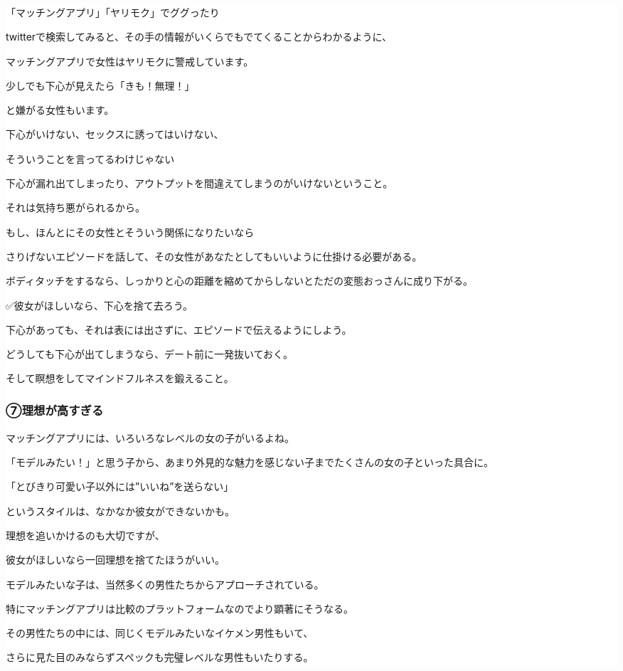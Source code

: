 
「マッチングアプリ」「ヤリモク」でググったり

twitterで検索してみると、その手の情報がいくらでもでてくることからわかるように、

マッチングアプリで女性はヤリモクに警戒しています。


少しでも下心が見えたら「きも！無理！」

と嫌がる女性もいます。



下心がいけない、セックスに誘ってはいけない、

そういうことを言ってるわけじゃない


下心が漏れ出てしまったり、アウトプットを間違えてしまうのがいけないということ。

それは気持ち悪がられるから。


もし、ほんとにその女性とそういう関係になりたいなら

さりげないエピソードを話して、その女性があなたとしてもいいように仕掛ける必要がある。


ボディタッチをするなら、しっかりと心の距離を縮めてからしないとただの変態おっさんに成り下がる。



✅彼女がほしいなら、下心を捨て去ろう。

下心があっても、それは表には出さずに、エピソードで伝えるようにしよう。

どうしても下心が出てしまうなら、デート前に一発抜いておく。

そして瞑想をしてマインドフルネスを鍛えること。



### ⑦理想が高すぎる

マッチングアプリには、いろいろなレベルの女の子がいるよね。

「モデルみたい！」と思う子から、あまり外見的な魅力を感じない子までたくさんの女の子といった具合に。


「とびきり可愛い子以外には”いいね”を送らない」

というスタイルは、なかなか彼女ができないかも。


理想を追いかけるのも大切ですが、

彼女がほしいなら一回理想を捨てたほうがいい。



モデルみたいな子は、当然多くの男性たちからアプローチされている。

特にマッチングアプリは比較のプラットフォームなのでより顕著にそうなる。


その男性たちの中には、同じくモデルみたいなイケメン男性もいて、

さらに見た目のみならずスペックも完璧レベルな男性もいたりする。
